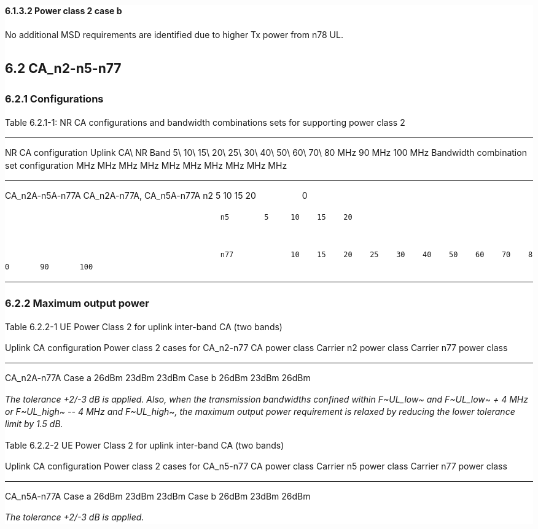 #### 6.1.3.2 Power class 2 case b

No additional MSD requirements are identified due to higher Tx power
from n78 UL.

6.2 CA\_n2-n5-n77
-----------------

### 6.2.1 Configurations

Table 6.2.1-1: NR CA configurations and bandwidth combinations sets for
supporting power class 2

  --------------------------------------------------------------------------------------------------------------------------------------------------------------------------------
  NR CA configuration   Uplink CA\                   NR Band   5\    10\   15\   20\   25\   30\   40\   50\   60\   70\   80 MHz   90 MHz   100 MHz   Bandwidth combination set
                        configuration                          MHz   MHz   MHz   MHz   MHz   MHz   MHz   MHz   MHz   MHz                               
  --------------------- ---------------------------- --------- ----- ----- ----- ----- ----- ----- ----- ----- ----- ----- -------- -------- --------- ---------------------------
  CA\_n2A-n5A-n77A      CA\_n2A-n77A, CA\_n5A-n77A   n2        5     10    15    20                                                                    0

                                                     n5        5     10    15    20                                                                    

                                                     n77             10    15    20    25    30    40    50    60    70    80       90       100       
  --------------------------------------------------------------------------------------------------------------------------------------------------------------------------------

### 6.2.2 Maximum output power

Table 6.2.2-1 UE Power Class 2 for uplink inter-band CA (two bands)

  Uplink CA configuration   Power class 2 cases for CA\_n2-n77   CA power class   Carrier n2 power class   Carrier n77 power class
  ------------------------- ------------------------------------ ---------------- ------------------------ -------------------------
  CA\_n2A-n77A              Case a                               26dBm            23dBm                    23dBm
                            Case b                               26dBm            23dBm                    26dBm

*The tolerance +2/-3 dB is applied. Also, when the transmission
bandwidths confined within F~UL\_low~ and F~UL\_low~ + 4 MHz or
F~UL\_high~ -- 4 MHz and F~UL\_high~, the maximum output power
requirement is relaxed by reducing the lower tolerance limit by 1.5 dB.*

Table 6.2.2-2 UE Power Class 2 for uplink inter-band CA (two bands)

  Uplink CA configuration   Power class 2 cases for CA\_n5-n77   CA power class   Carrier n5 power class   Carrier n77 power class
  ------------------------- ------------------------------------ ---------------- ------------------------ -------------------------
  CA\_n5A-n77A              Case a                               26dBm            23dBm                    23dBm
                            Case b                               26dBm            23dBm                    26dBm

*The tolerance +2/-3 dB is applied.*
